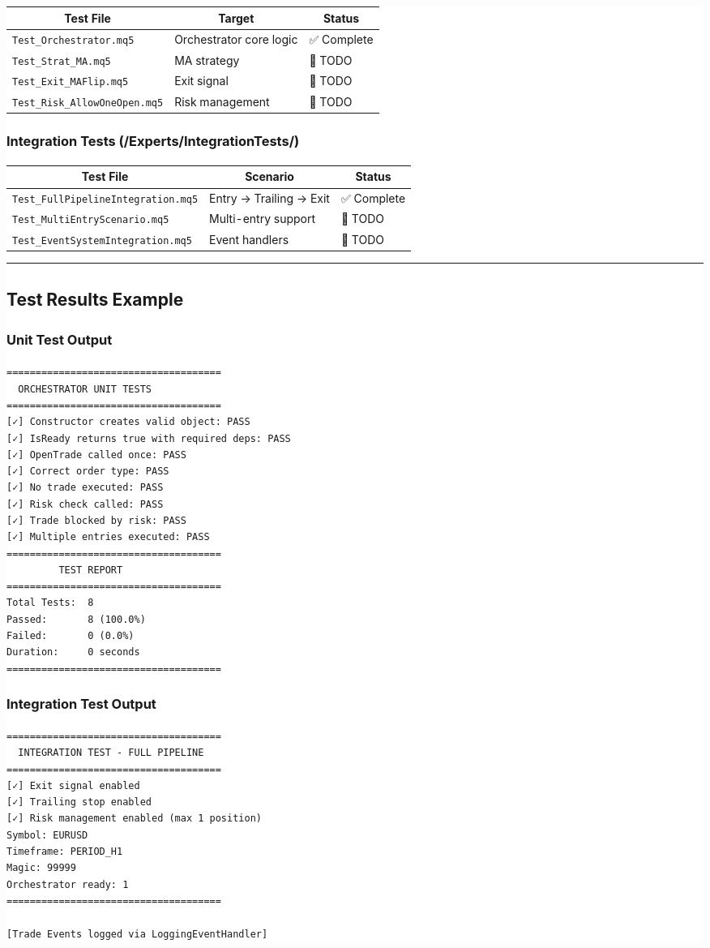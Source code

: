 | Test File | Target | Status |
|-----------|--------|--------|
| `Test_Orchestrator.mq5` | Orchestrator core logic | ✅ Complete |
| `Test_Strat_MA.mq5` | MA strategy | 🚧 TODO |
| `Test_Exit_MAFlip.mq5` | Exit signal | 🚧 TODO |
| `Test_Risk_AllowOneOpen.mq5` | Risk management | 🚧 TODO |

### Integration Tests (/Experts/IntegrationTests/)

| Test File | Scenario | Status |
|-----------|----------|--------|
| `Test_FullPipelineIntegration.mq5` | Entry → Trailing → Exit | ✅ Complete |
| `Test_MultiEntryScenario.mq5` | Multi-entry support | 🚧 TODO |
| `Test_EventSystemIntegration.mq5` | Event handlers | 🚧 TODO |

---

## Test Results Example

### Unit Test Output

```
=====================================
  ORCHESTRATOR UNIT TESTS
=====================================
[✓] Constructor creates valid object: PASS
[✓] IsReady returns true with required deps: PASS
[✓] OpenTrade called once: PASS
[✓] Correct order type: PASS
[✓] No trade executed: PASS
[✓] Risk check called: PASS
[✓] Trade blocked by risk: PASS
[✓] Multiple entries executed: PASS
=====================================
         TEST REPORT
=====================================
Total Tests:  8
Passed:       8 (100.0%)
Failed:       0 (0.0%)
Duration:     0 seconds
=====================================
```

### Integration Test Output

```
=====================================
  INTEGRATION TEST - FULL PIPELINE
=====================================
[✓] Exit signal enabled
[✓] Trailing stop enabled
[✓] Risk management enabled (max 1 position)
Symbol: EURUSD
Timeframe: PERIOD_H1
Magic: 99999
Orchestrator ready: 1
=====================================

[Trade Events logged via LoggingEventHandler]

```